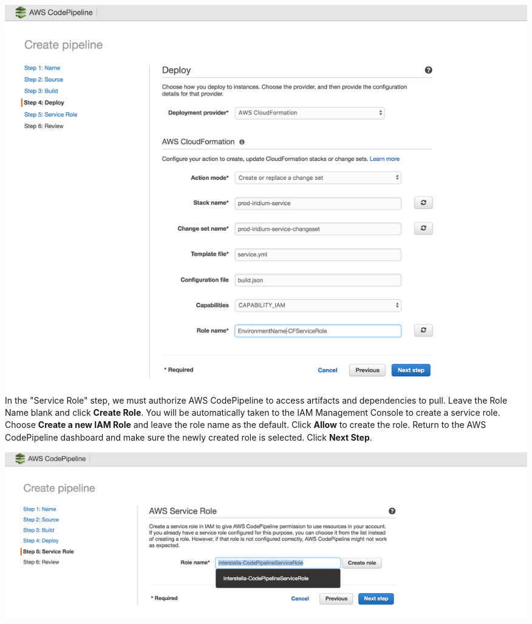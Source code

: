 ![CodePipeline Deploy](images/2-cp-deploy-step.png)

In the "Service Role" step, we must authorize AWS CodePipeline to access artifacts and dependencies to pull. Leave the Role Name blank and click **Create Role**. You will be automatically taken to the IAM Management Console to create a service role. Choose **Create a new IAM Role** and leave the role name as the default. Click **Allow** to create the role. Return to the AWS CodePipeline dashboard and make sure the newly created role is selected. Click **Next Step**.

![CodePipeline Role IAM](images/2-cp-svc-role.png)
